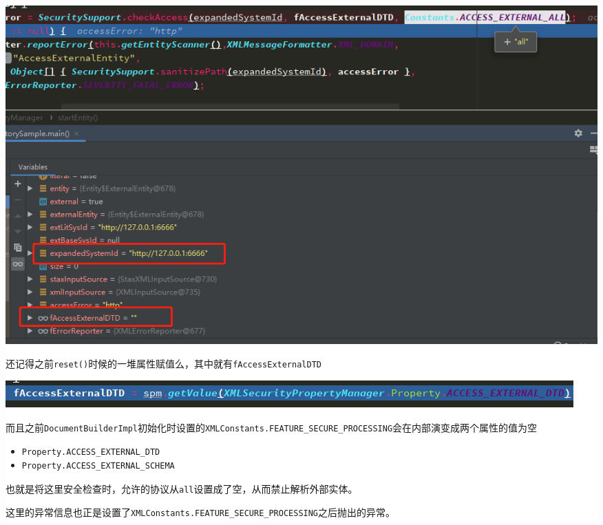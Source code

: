 [![](assets/1698897603-1ed6ad0655e977e57a6e06d23dfdc193.png)](https://raw.githubusercontent.com/kingkaki/cloud-img/master/img/20200113115602.png)

还记得之前`reset()`时候的一堆属性赋值么，其中就有`fAccessExternalDTD`

[![](assets/1698897603-3c0cdf95ca17679e5edf656578b563ba.png)](https://raw.githubusercontent.com/kingkaki/cloud-img/master/img/20200113152015.png)

而且之前`DocumentBuilderImpl`初始化时设置的`XMLConstants.FEATURE_SECURE_PROCESSING`会在内部演变成两个属性的值为空

-   `Property.ACCESS_EXTERNAL_DTD`
-   `Property.ACCESS_EXTERNAL_SCHEMA`

也就是将这里安全检查时，允许的协议从`all`设置成了空，从而禁止解析外部实体。

这里的异常信息也正是设置了`XMLConstants.FEATURE_SECURE_PROCESSING`之后抛出的异常。
